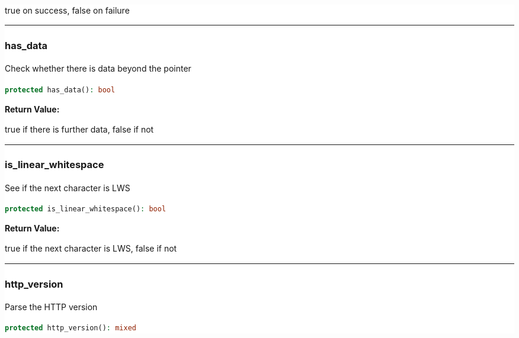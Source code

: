 true on success, false on failure




***

### has_data

Check whether there is data beyond the pointer

```php
protected has_data(): bool
```









**Return Value:**

true if there is further data, false if not




***

### is_linear_whitespace

See if the next character is LWS

```php
protected is_linear_whitespace(): bool
```









**Return Value:**

true if the next character is LWS, false if not




***

### http_version

Parse the HTTP version

```php
protected http_version(): mixed
```







